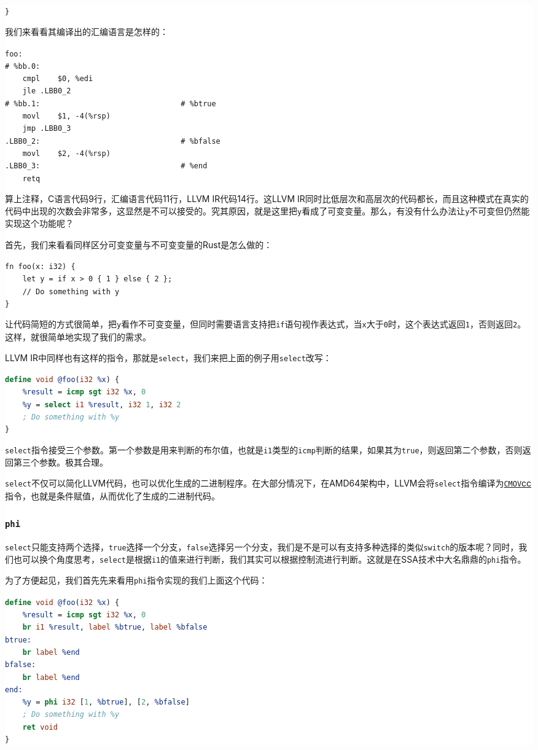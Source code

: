 ```llvm
}
```

我们来看看其编译出的汇编语言是怎样的：

```assembly
foo:
# %bb.0:
	cmpl	$0, %edi
	jle	.LBB0_2
# %bb.1:                                # %btrue
	movl	$1, -4(%rsp)
	jmp	.LBB0_3
.LBB0_2:                                # %bfalse
	movl	$2, -4(%rsp)
.LBB0_3:                                # %end
	retq
```

算上注释，C语言代码9行，汇编语言代码11行，LLVM IR代码14行。这LLVM IR同时比低层次和高层次的代码都长，而且这种模式在真实的代码中出现的次数会非常多，这显然是不可以接受的。究其原因，就是这里把`y`看成了可变变量。那么，有没有什么办法让`y`不可变但仍然能实现这个功能呢？

首先，我们来看看同样区分可变变量与不可变变量的Rust是怎么做的：

```rust,ignore
fn foo(x: i32) {
    let y = if x > 0 { 1 } else { 2 };
    // Do something with y
}
```

让代码简短的方式很简单，把`y`看作不可变变量，但同时需要语言支持把`if`语句视作表达式，当`x`大于`0`时，这个表达式返回`1`，否则返回`2`。这样，就很简单地实现了我们的需求。

LLVM IR中同样也有这样的指令，那就是`select`，我们来把上面的例子用`select`改写：

```llvm
define void @foo(i32 %x) {
    %result = icmp sgt i32 %x, 0
    %y = select i1 %result, i32 1, i32 2
    ; Do something with %y
}
```

`select`指令接受三个参数。第一个参数是用来判断的布尔值，也就是`i1`类型的`icmp`判断的结果，如果其为`true`，则返回第二个参数，否则返回第三个参数。极其合理。

`select`不仅可以简化LLVM代码，也可以优化生成的二进制程序。在大部分情况下，在AMD64架构中，LLVM会将`select`指令编译为[`CMOV`cc](https://www.felixcloutier.com/x86/cmovcc)指令，也就是条件赋值，从而优化了生成的二进制代码。

### `phi`

`select`只能支持两个选择，`true`选择一个分支，`false`选择另一个分支，我们是不是可以有支持多种选择的类似`switch`的版本呢？同时，我们也可以换个角度思考，`select`是根据`i1`的值来进行判断，我们其实可以根据控制流进行判断。这就是在SSA技术中大名鼎鼎的`phi`指令。

为了方便起见，我们首先先来看用`phi`指令实现的我们上面这个代码：

```llvm
define void @foo(i32 %x) {
    %result = icmp sgt i32 %x, 0
    br i1 %result, label %btrue, label %bfalse
btrue:
    br label %end
bfalse:
    br label %end
end:
    %y = phi i32 [1, %btrue], [2, %bfalse]
    ; Do something with %y
    ret void
}
```
